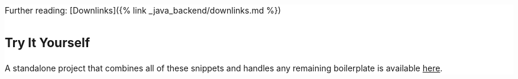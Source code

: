 Further reading: [Downlinks]({% link _java_backend/downlinks.md %})

## Try It Yourself

A standalone project that combines all of these snippets and handles any remaining boilerplate is available [here](https://github.com/swimos/cookbook/tree/master/command_lanes).
